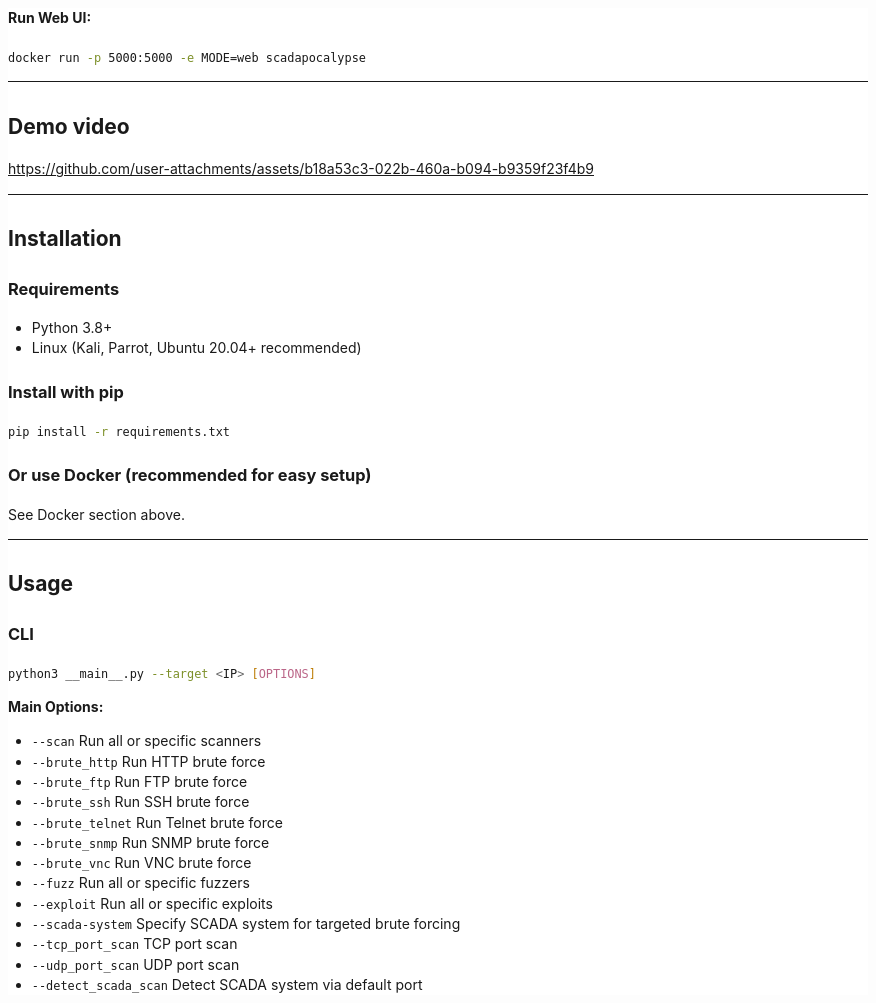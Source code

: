 #### Run Web UI:
```bash
docker run -p 5000:5000 -e MODE=web scadapocalypse
```

---

## Demo video

https://github.com/user-attachments/assets/b18a53c3-022b-460a-b094-b9359f23f4b9

---

## Installation

### Requirements
- Python 3.8+
- Linux (Kali, Parrot, Ubuntu 20.04+ recommended)

### Install with pip
```bash
pip install -r requirements.txt
```

### Or use Docker (recommended for easy setup)
See Docker section above.

---

## Usage

### CLI
```bash
python3 __main__.py --target <IP> [OPTIONS]
```

**Main Options:**
- `--scan`           Run all or specific scanners
- `--brute_http`     Run HTTP brute force
- `--brute_ftp`      Run FTP brute force
- `--brute_ssh`      Run SSH brute force
- `--brute_telnet`   Run Telnet brute force
- `--brute_snmp`     Run SNMP brute force
- `--brute_vnc`      Run VNC brute force
- `--fuzz`           Run all or specific fuzzers
- `--exploit`        Run all or specific exploits
- `--scada-system`   Specify SCADA system for targeted brute forcing
- `--tcp_port_scan`  TCP port scan
- `--udp_port_scan`  UDP port scan
- `--detect_scada_scan` Detect SCADA system via default port
